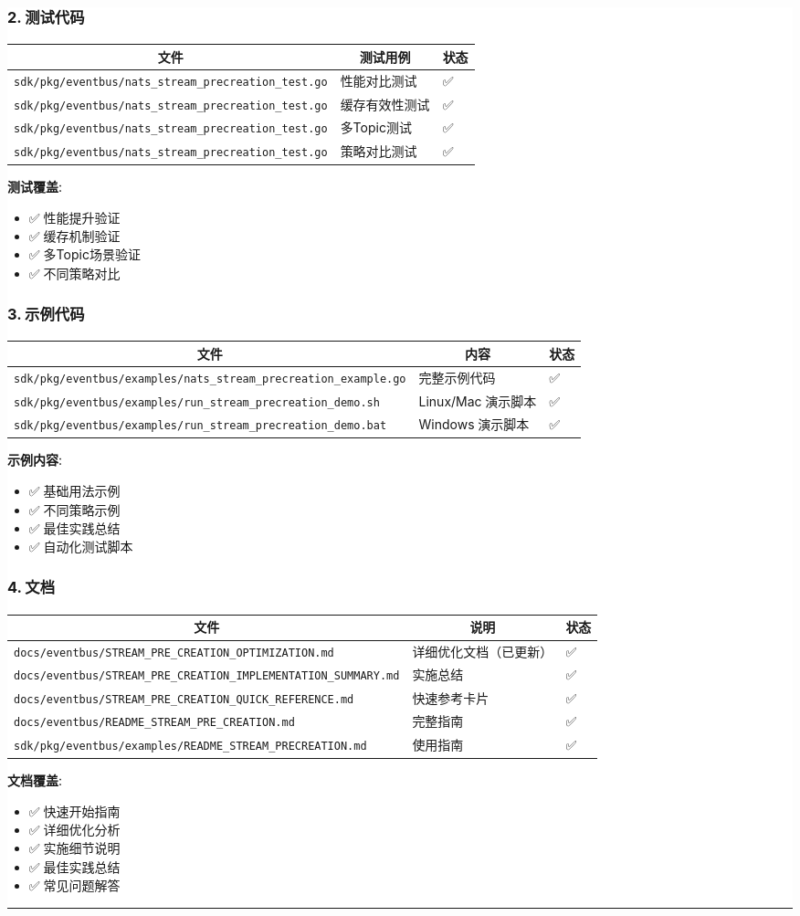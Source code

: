 ### 2. 测试代码

| 文件 | 测试用例 | 状态 |
|------|---------|------|
| `sdk/pkg/eventbus/nats_stream_precreation_test.go` | 性能对比测试 | ✅ |
| `sdk/pkg/eventbus/nats_stream_precreation_test.go` | 缓存有效性测试 | ✅ |
| `sdk/pkg/eventbus/nats_stream_precreation_test.go` | 多Topic测试 | ✅ |
| `sdk/pkg/eventbus/nats_stream_precreation_test.go` | 策略对比测试 | ✅ |

**测试覆盖**:
- ✅ 性能提升验证
- ✅ 缓存机制验证
- ✅ 多Topic场景验证
- ✅ 不同策略对比

### 3. 示例代码

| 文件 | 内容 | 状态 |
|------|------|------|
| `sdk/pkg/eventbus/examples/nats_stream_precreation_example.go` | 完整示例代码 | ✅ |
| `sdk/pkg/eventbus/examples/run_stream_precreation_demo.sh` | Linux/Mac 演示脚本 | ✅ |
| `sdk/pkg/eventbus/examples/run_stream_precreation_demo.bat` | Windows 演示脚本 | ✅ |

**示例内容**:
- ✅ 基础用法示例
- ✅ 不同策略示例
- ✅ 最佳实践总结
- ✅ 自动化测试脚本

### 4. 文档

| 文件 | 说明 | 状态 |
|------|------|------|
| `docs/eventbus/STREAM_PRE_CREATION_OPTIMIZATION.md` | 详细优化文档（已更新） | ✅ |
| `docs/eventbus/STREAM_PRE_CREATION_IMPLEMENTATION_SUMMARY.md` | 实施总结 | ✅ |
| `docs/eventbus/STREAM_PRE_CREATION_QUICK_REFERENCE.md` | 快速参考卡片 | ✅ |
| `docs/eventbus/README_STREAM_PRE_CREATION.md` | 完整指南 | ✅ |
| `sdk/pkg/eventbus/examples/README_STREAM_PRECREATION.md` | 使用指南 | ✅ |

**文档覆盖**:
- ✅ 快速开始指南
- ✅ 详细优化分析
- ✅ 实施细节说明
- ✅ 最佳实践总结
- ✅ 常见问题解答

---